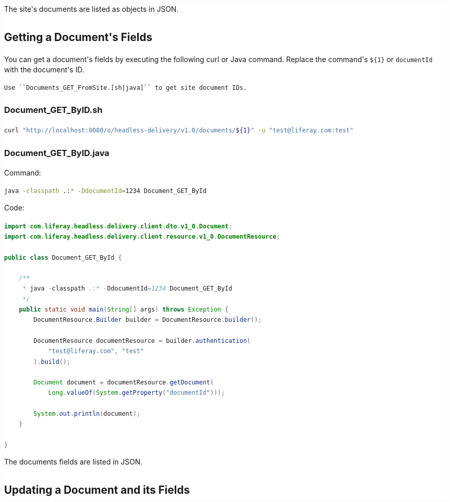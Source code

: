 The site's documents are listed as objects in JSON.

## Getting a Document's Fields

You can get a document's fields by executing the following curl or Java command. Replace the command's `${1}` or `documentId` with the document's ID.

```tip::tip 
Use ``Documents_GET_FromSite.[sh|java]`` to get site document IDs.
```

### Document_GET_ByID.sh

```bash
curl "http://localhost:8080/o/headless-delivery/v1.0/documents/${1}" -u "test@liferay.com:test"
```

### Document_GET_ByID.java

Command: 

```bash 
java -classpath .:* -DdocumentId=1234 Document_GET_ById
```

Code:

```java
import com.liferay.headless.delivery.client.dto.v1_0.Document;
import com.liferay.headless.delivery.client.resource.v1_0.DocumentResource;

public class Document_GET_ById {

	/**
	 * java -classpath .:* -DdocumentId=1234 Document_GET_ById
	 */
	public static void main(String[] args) throws Exception {
		DocumentResource.Builder builder = DocumentResource.builder();

		DocumentResource documentResource = builder.authentication(
			"test@liferay.com", "test"
		).build();

		Document document = documentResource.getDocument(
			Long.valueOf(System.getProperty("documentId")));

		System.out.println(document);
	}

}
```

The documents fields are listed in JSON.

## Updating a Document and its Fields
